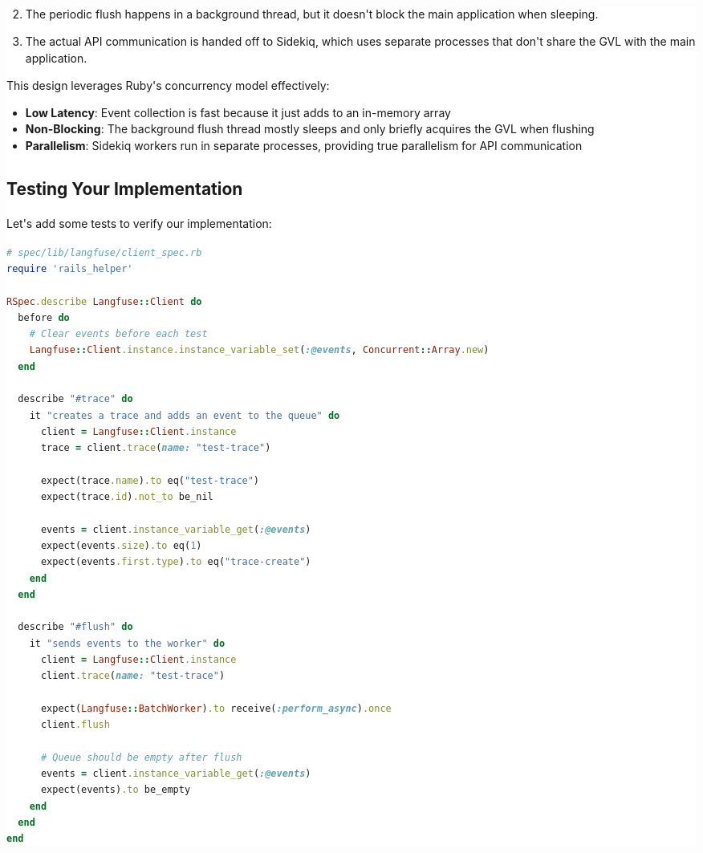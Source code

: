 2. The periodic flush happens in a background thread, but it doesn't block the main application when sleeping.

3. The actual API communication is handed off to Sidekiq, which uses separate processes that don't share the GVL with the main application.

This design leverages Ruby's concurrency model effectively:

- **Low Latency**: Event collection is fast because it just adds to an in-memory array
- **Non-Blocking**: The background flush thread mostly sleeps and only briefly acquires the GVL when flushing
- **Parallelism**: Sidekiq workers run in separate processes, providing true parallelism for API communication

## Testing Your Implementation

Let's add some tests to verify our implementation:

```ruby
# spec/lib/langfuse/client_spec.rb
require 'rails_helper'

RSpec.describe Langfuse::Client do
  before do
    # Clear events before each test
    Langfuse::Client.instance.instance_variable_set(:@events, Concurrent::Array.new)
  end
  
  describe "#trace" do
    it "creates a trace and adds an event to the queue" do
      client = Langfuse::Client.instance
      trace = client.trace(name: "test-trace")
      
      expect(trace.name).to eq("test-trace")
      expect(trace.id).not_to be_nil
      
      events = client.instance_variable_get(:@events)
      expect(events.size).to eq(1)
      expect(events.first.type).to eq("trace-create")
    end
  end
  
  describe "#flush" do
    it "sends events to the worker" do
      client = Langfuse::Client.instance
      client.trace(name: "test-trace")
      
      expect(Langfuse::BatchWorker).to receive(:perform_async).once
      client.flush
      
      # Queue should be empty after flush
      events = client.instance_variable_get(:@events)
      expect(events).to be_empty
    end
  end
end
```
